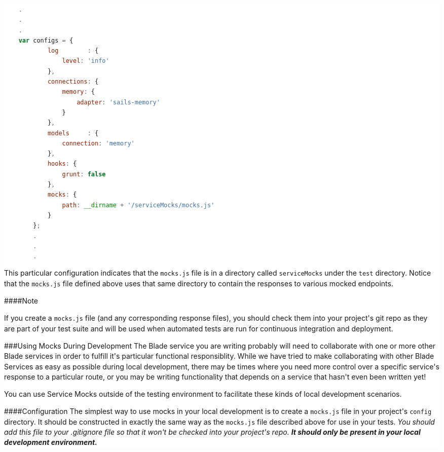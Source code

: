 ```javascript
	.
	.
	.
	var configs = {
	        log        : {
	            level: 'info'
	        },
	        connections: {
	            memory: {
	                adapter: 'sails-memory'
	            }
	        },
	        models     : {
	            connection: 'memory'
	        },
	        hooks: {
	            grunt: false
	        },
	        mocks: {
	            path: __dirname + '/serviceMocks/mocks.js'
	        }
	    };
	    .
	    .
	    .
```

This particular configuration indicates that the `mocks.js` file is in a directory called `serviceMocks` under the `test` directory.  Notice that the `mocks.js` file defined above uses that same directory to contain the responses to various mocked endpoints.

####Note

If you create a `mocks.js` file (and any corresponding response files), you should check them into your project's git repo as they are part of your test suite and will be used when automated tests are run for continuous integration and deployment.

###Using Mocks During Development
The Blade service you are writing probably will need to collaborate with one or more other Blade services in order to fulfill it's particular functional responsiblity.  While we have tried to make collaborating with other Blade Services as easy as possible during local development, there may be times where you need more control over a specific service's response to a particular route, or you may be writing functionality that depends on a service that hasn't even been written yet! 

You can use Service Mocks outside of the testing environment to facilitate these kinds of local development scenarios.

####Configuration
The simplest way to use mocks in your local development is to create a `mocks.js` file in your project's `config` directory.  It should be constructed in exactly the same way as the `mocks.js` file described above for use in your tests.  *You should add this file to your .gitignore file so that it won't be checked into your project's repo.  __It should only be present in your local development environment.__*
